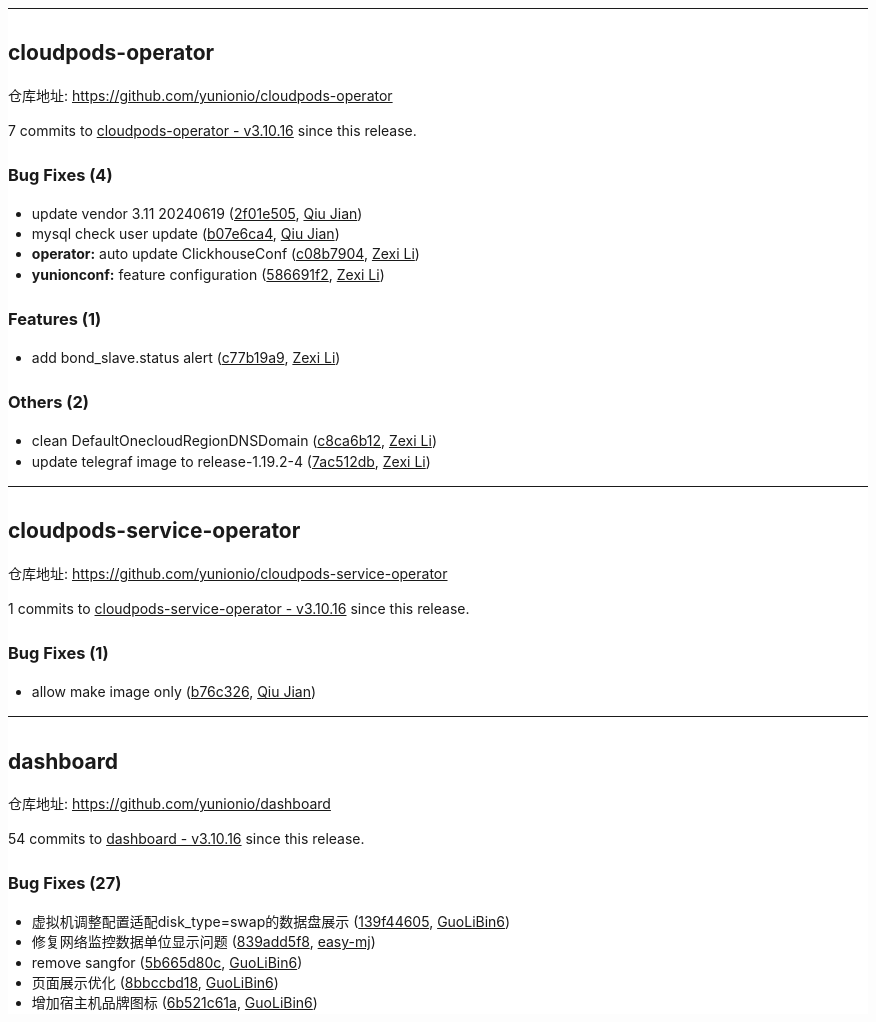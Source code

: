 -----

## cloudpods-operator

仓库地址: https://github.com/yunionio/cloudpods-operator

7 commits to [cloudpods-operator - v3.10.16](https://github.com/yunionio/cloudpods-operator/compare/v3.10.15...v3.10.16) since this release.

### Bug Fixes (4)
- update vendor 3.11 20240619 ([2f01e505](https://github.com/yunionio/cloudpods-operator/commit/2f01e505598c3a220ea4733687c1f9d028bfdb64), [Qiu Jian](mailto:qiujian@yunionyun.com))
- mysql check user update ([b07e6ca4](https://github.com/yunionio/cloudpods-operator/commit/b07e6ca4bf40f45ad228849ee33e3aca8b1d7366), [Qiu Jian](mailto:qiujian@yunionyun.com))
- **operator:** auto update ClickhouseConf ([c08b7904](https://github.com/yunionio/cloudpods-operator/commit/c08b7904ec8b6842bf174a3155e12b024c95bffe), [Zexi Li](mailto:zexi.li@icloud.com))
- **yunionconf:** feature configuration ([586691f2](https://github.com/yunionio/cloudpods-operator/commit/586691f23eca6f740a46490ed7589f01d0bc634a), [Zexi Li](mailto:zexi.li@icloud.com))

### Features (1)
- add bond_slave.status alert ([c77b19a9](https://github.com/yunionio/cloudpods-operator/commit/c77b19a90e25689e1a592073694cbf936fdca876), [Zexi Li](mailto:zexi.li@icloud.com))

### Others (2)
- clean DefaultOnecloudRegionDNSDomain ([c8ca6b12](https://github.com/yunionio/cloudpods-operator/commit/c8ca6b12f9eb01da2897a0618f98888fcf9a5235), [Zexi Li](mailto:zexi.li@icloud.com))
- update telegraf image to release-1.19.2-4 ([7ac512db](https://github.com/yunionio/cloudpods-operator/commit/7ac512dbb6e67ddc244368f136b036fa79bbdf68), [Zexi Li](mailto:zexi.li@icloud.com))

-----

## cloudpods-service-operator

仓库地址: https://github.com/yunionio/cloudpods-service-operator

1 commits to [cloudpods-service-operator - v3.10.16](https://github.com/yunionio/cloudpods-service-operator/compare/v3.10.15...v3.10.16) since this release.

### Bug Fixes (1)
- allow make image only ([b76c326](https://github.com/yunionio/cloudpods-service-operator/commit/b76c3264dd46ba4afc539dae10923166d72ea492), [Qiu Jian](mailto:qiujian@yunionyun.com))

-----

## dashboard

仓库地址: https://github.com/yunionio/dashboard

54 commits to [dashboard - v3.10.16](https://github.com/yunionio/dashboard/compare/v3.10.15...v3.10.16) since this release.

### Bug Fixes (27)
- 虚拟机调整配置适配disk_type=swap的数据盘展示 ([139f44605](https://github.com/yunionio/dashboard/commit/139f44605437810578ccbcb5f13e8b35e53a498e), [GuoLiBin6](mailto:glbin533@163.com))
- 修复网络监控数据单位显示问题 ([839add5f8](https://github.com/yunionio/dashboard/commit/839add5f8792cbfeaa42a0f4b12663b86634e149), [easy-mj](mailto:boss_think@163.com))
- remove sangfor ([5b665d80c](https://github.com/yunionio/dashboard/commit/5b665d80cac0fb5e63556922bfd4c1e2abce592a), [GuoLiBin6](mailto:glbin533@163.com))
- 页面展示优化 ([8bbccbd18](https://github.com/yunionio/dashboard/commit/8bbccbd18a71dd16b94d86d5046d4c38b2ec476e), [GuoLiBin6](mailto:glbin533@163.com))
- 增加宿主机品牌图标 ([6b521c61a](https://github.com/yunionio/dashboard/commit/6b521c61aa256784cab1e9b91159d85688c26e02), [GuoLiBin6](mailto:glbin533@163.com))
